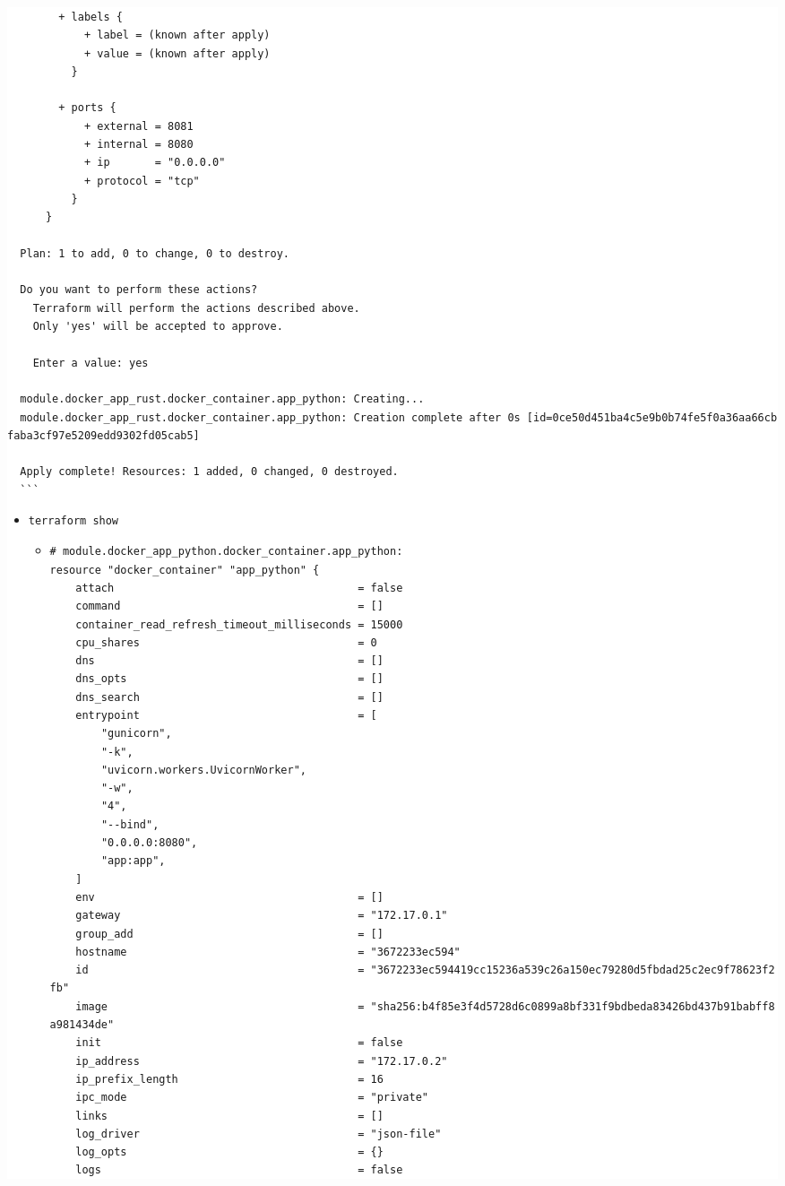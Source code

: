             + labels {
                + label = (known after apply)
                + value = (known after apply)
              }

            + ports {
                + external = 8081
                + internal = 8080
                + ip       = "0.0.0.0"
                + protocol = "tcp"
              }
          }

      Plan: 1 to add, 0 to change, 0 to destroy.

      Do you want to perform these actions?
        Terraform will perform the actions described above.
        Only 'yes' will be accepted to approve.

        Enter a value: yes

      module.docker_app_rust.docker_container.app_python: Creating...
      module.docker_app_rust.docker_container.app_python: Creation complete after 0s [id=0ce50d451ba4c5e9b0b74fe5f0a36aa66cbfaba3cf97e5209edd9302fd05cab5]

      Apply complete! Resources: 1 added, 0 changed, 0 destroyed.
      ```

  - `terraform show`

    - ```hcl
      # module.docker_app_python.docker_container.app_python:
      resource "docker_container" "app_python" {
          attach                                      = false
          command                                     = []
          container_read_refresh_timeout_milliseconds = 15000
          cpu_shares                                  = 0
          dns                                         = []
          dns_opts                                    = []
          dns_search                                  = []
          entrypoint                                  = [
              "gunicorn",
              "-k",
              "uvicorn.workers.UvicornWorker",
              "-w",
              "4",
              "--bind",
              "0.0.0.0:8080",
              "app:app",
          ]
          env                                         = []
          gateway                                     = "172.17.0.1"
          group_add                                   = []
          hostname                                    = "3672233ec594"
          id                                          = "3672233ec594419cc15236a539c26a150ec79280d5fbdad25c2ec9f78623f2fb"
          image                                       = "sha256:b4f85e3f4d5728d6c0899a8bf331f9bdbeda83426bd437b91babff8a981434de"
          init                                        = false
          ip_address                                  = "172.17.0.2"
          ip_prefix_length                            = 16
          ipc_mode                                    = "private"
          links                                       = []
          log_driver                                  = "json-file"
          log_opts                                    = {}
          logs                                        = false